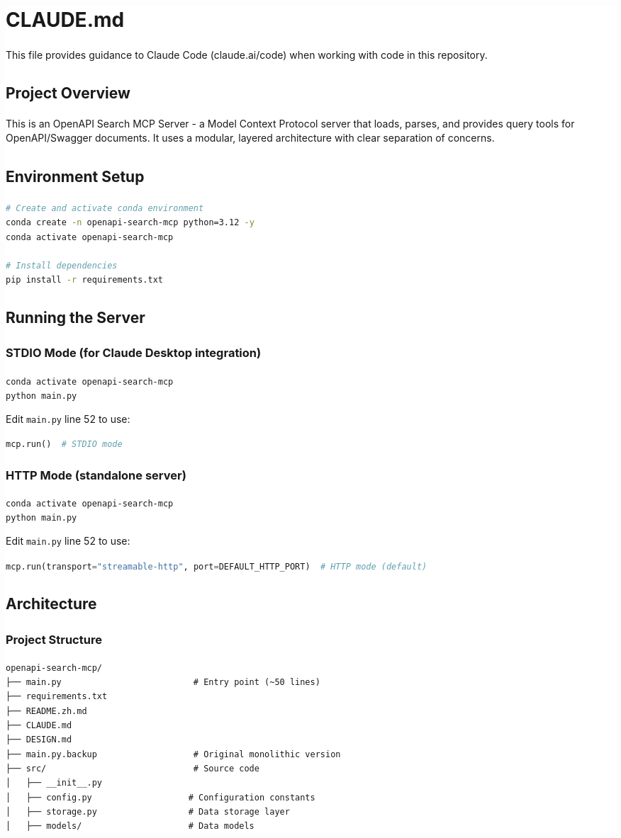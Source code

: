 # CLAUDE.md

This file provides guidance to Claude Code (claude.ai/code) when working with code in this repository.

## Project Overview

This is an OpenAPI Search MCP Server - a Model Context Protocol server that loads, parses, and provides query tools for OpenAPI/Swagger documents. It uses a modular, layered architecture with clear separation of concerns.

## Environment Setup

```bash
# Create and activate conda environment
conda create -n openapi-search-mcp python=3.12 -y
conda activate openapi-search-mcp

# Install dependencies
pip install -r requirements.txt
```

## Running the Server

### STDIO Mode (for Claude Desktop integration)
```bash
conda activate openapi-search-mcp
python main.py
```

Edit `main.py` line 52 to use:
```python
mcp.run()  # STDIO mode
```

### HTTP Mode (standalone server)
```bash
conda activate openapi-search-mcp
python main.py
```

Edit `main.py` line 52 to use:
```python
mcp.run(transport="streamable-http", port=DEFAULT_HTTP_PORT)  # HTTP mode (default)
```

## Architecture

### Project Structure

```
openapi-search-mcp/
├── main.py                          # Entry point (~50 lines)
├── requirements.txt
├── README.zh.md
├── CLAUDE.md
├── DESIGN.md
├── main.py.backup                   # Original monolithic version
├── src/                             # Source code
│   ├── __init__.py
│   ├── config.py                   # Configuration constants
│   ├── storage.py                  # Data storage layer
│   ├── models/                     # Data models
```